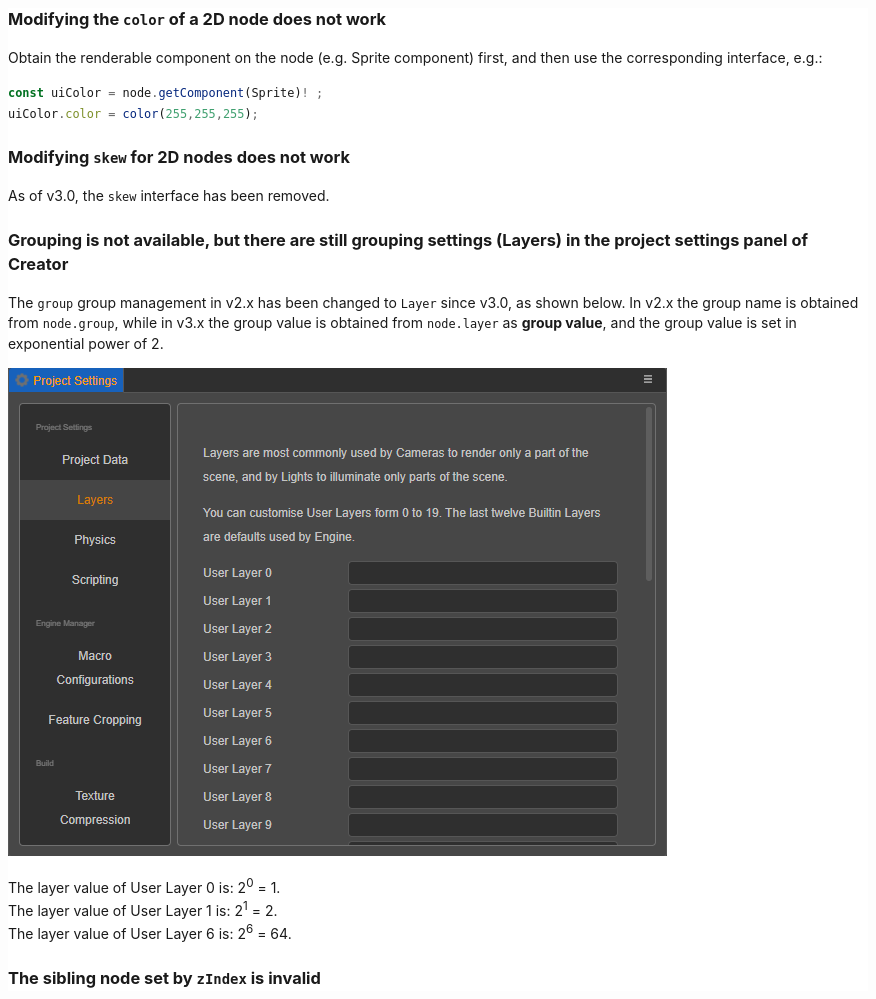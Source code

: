 ### Modifying the `color` of a 2D node does not work

Obtain the renderable component on the node (e.g. Sprite component) first, and then use the corresponding interface, e.g.:

```typescript
const uiColor = node.getComponent(Sprite)! ;
uiColor.color = color(255,255,255);
```

### Modifying `skew` for 2D nodes does not work

As of v3.0, the `skew` interface has been removed.

### Grouping is not available, but there are still grouping settings (Layers) in the project settings panel of Creator

The `group` group management in v2.x has been changed to `Layer` since v3.0, as shown below. In v2.x the group name is obtained from `node.group`, while in v3.x the group value is obtained from `node.layer` as __group value__, and the group value is set in exponential power of 2.

![update-setting](update-setting.png)

The layer value of User Layer 0 is: 2<sup>0</sup> = 1.<br>
The layer value of User Layer 1 is: 2<sup>1</sup> = 2.<br>
The layer value of User Layer 6 is: 2<sup>6</sup> = 64.

### The sibling node set by `zIndex` is invalid
